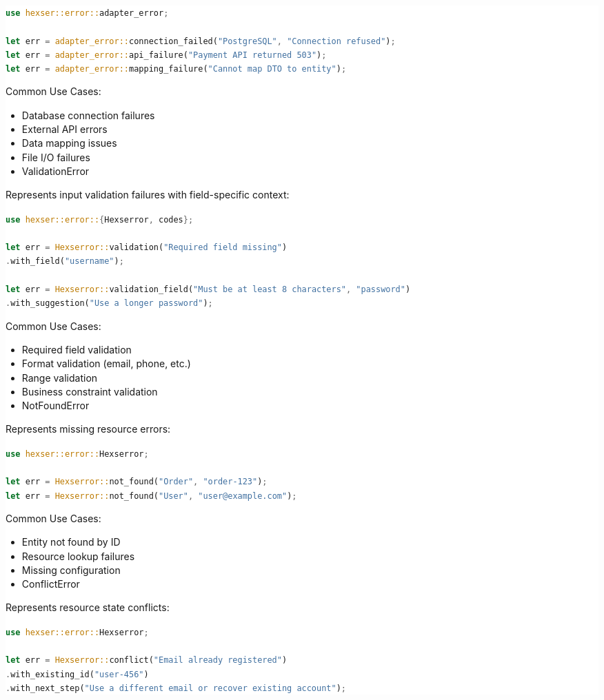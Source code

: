 ```rust
use hexser::error::adapter_error;

let err = adapter_error::connection_failed("PostgreSQL", "Connection refused");
let err = adapter_error::api_failure("Payment API returned 503");
let err = adapter_error::mapping_failure("Cannot map DTO to entity");
```

Common Use Cases:
- Database connection failures
- External API errors
- Data mapping issues
- File I/O failures
- ValidationError

Represents input validation failures with field-specific context:

```rust
use hexser::error::{Hexserror, codes};

let err = Hexserror::validation("Required field missing")
.with_field("username");

let err = Hexserror::validation_field("Must be at least 8 characters", "password")
.with_suggestion("Use a longer password");
```

Common Use Cases:
- Required field validation
- Format validation (email, phone, etc.)
- Range validation
- Business constraint validation
- NotFoundError 

Represents missing resource errors:

```rust
use hexser::error::Hexserror;

let err = Hexserror::not_found("Order", "order-123");
let err = Hexserror::not_found("User", "user@example.com");
```

Common Use Cases:
- Entity not found by ID
- Resource lookup failures
- Missing configuration
- ConflictError

Represents resource state conflicts:

```rust
use hexser::error::Hexserror;

let err = Hexserror::conflict("Email already registered")
.with_existing_id("user-456")
.with_next_step("Use a different email or recover existing account");
```
